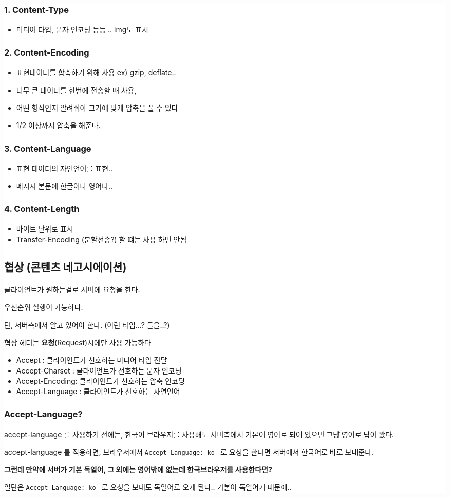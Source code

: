 
### 1. Content-Type

- 미디어 타입, 문자 인코딩 등등 .. img도 표시

  

### 2. Content-Encoding

- 표현데이터를 합축하기 위해 사용 ex) gzip, deflate.. 

- 너무 큰 데이터를 한번에 전송할 때 사용, 

- 어떤 형식인지 알려줘야 그거에 맞게 압축을 풀 수 있다

- 1/2 이상까지 압축을 해준다.

   

### 3. Content-Language

- 표현 데이터의 자연언어를 표현.. 

- 메시지 본문에 한글이냐 영어냐..

  

### 4. Content-Length

- 바이트 단위로 표시
- Transfer-Encoding (분할전송?) 할 떄는 사용 하면 안됨



## 협상 (콘텐츠 네고시에이션)

클라이언트가 원하는걸로 서버에 요청을 한다.

우선순위 실행이 가능하다. 

단, 서버측에서 알고 있어야 한다. (이런 타입...? 들을..?)

협상 헤더는 **요청**(Request)시에만 사용 가능하다 

- Accept : 클라이언트가 선호하는 미디어 타입 전달
- Accept-Charset : 클라이언트가 선호하는 문자 인코딩
- Accept-Encoding: 클라이언트가 선호하는 압축 인코딩
- Accept-Language : 클라이언트가 선호하는 자연언어



### Accept-Language?

accept-language 를 사용하기 전에는, 한국어 브라우저를 사용해도 서버측에서 기본이 영어로 되어 있으면 그냥 영어로 답이 왔다.

accept-language 를 적용하면, 브라우저에서 `Accept-Language: ko ` 로 요청을 한다면 서버에서 한국어로 바로 보내준다.



**그런데 만약에 서버가 기본 독일어, 그 외에는 영어밖에 없는데 한국브라우저를 사용한다면?**

일단은 `Accept-Language: ko ` 로 요청을 보내도 독일어로 오게 된다.. 기본이 독일어기 때문에..
